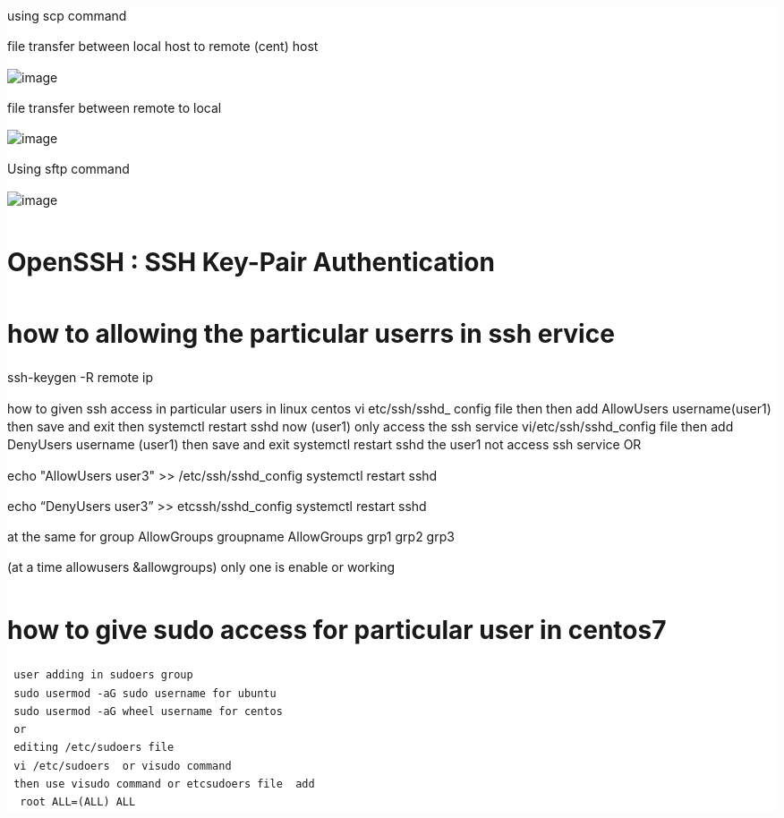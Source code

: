   using scp command
  
  file transfer between local host to remote (cent) host
  
  ![image](https://user-images.githubusercontent.com/98270930/166200848-1bad9478-2e88-4d7c-b830-3241bed9aab6.png)
    
  file transfer between remote to local
  
  ![image](https://user-images.githubusercontent.com/98270930/166201607-13570f04-580a-4603-bba6-2d434be09218.png)

  
  Using sftp command
  
  ![image](https://user-images.githubusercontent.com/98270930/166209075-93383c9b-9b26-4915-8d28-8c65df733271.png)


# OpenSSH : SSH Key-Pair Authentication





    

#   how to allowing the particular userrs in ssh ervice

   ssh-keygen -R remote ip

   how to given ssh access in particular users in linux centos
   vi etc/ssh/sshd_ config file then then add AllowUsers username(user1)
   then save and exit then systemctl restart sshd  now (user1) only access the ssh service
   vi/etc/ssh/sshd_config file then add DenyUsers username (user1)
   then save and exit  systemctl  restart sshd   the user1 not access ssh service
                OR

   echo "AllowUsers user3" >> /etc/ssh/sshd_config
   systemctl restart sshd

   echo “DenyUsers  user3”  >> etcssh/sshd_config
   systemctl restart sshd

   at the same for group  AllowGroups  groupname   AllowGroups grp1 grp2 grp3

   (at a time allowusers &allowgroups) only one is enable  or working



  #  how to give sudo access for particular user  in centos7
     
     user adding in sudoers group
     sudo usermod -aG sudo username for ubuntu
     sudo usermod -aG wheel username for centos
     or 
     editing /etc/sudoers file
     vi /etc/sudoers  or visudo command 
     then use visudo command or etcsudoers file  add
      root ALL=(ALL) ALL
